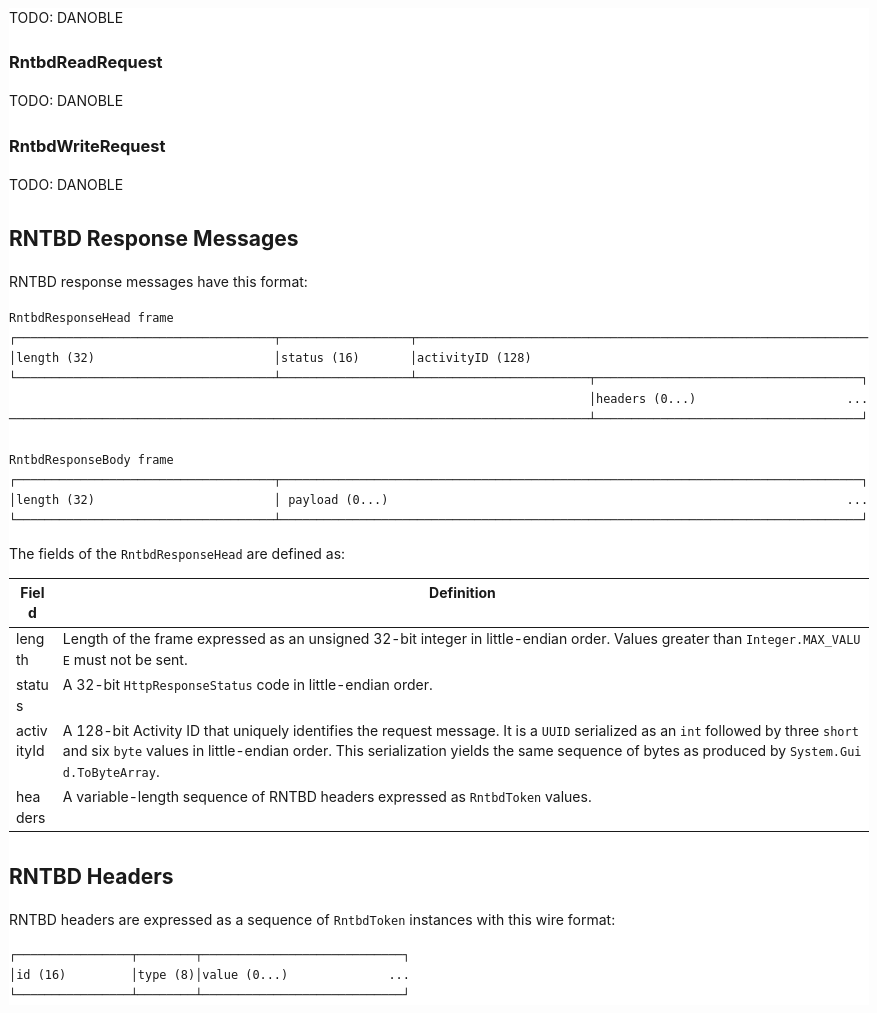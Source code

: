 TODO: DANOBLE

### RntbdReadRequest

TODO: DANOBLE

### RntbdWriteRequest

TODO: DANOBLE

## RNTBD Response Messages

RNTBD response messages have this format:

```
RntbdResponseHead frame
┌────────────────────────────────────┬──────────────────┬───────────────────────────────────────────────────────────────
│length (32)                         │status (16)       │activityID (128)                                               
└────────────────────────────────────┴──────────────────┴────────────────────────┬─────────────────────────────────────┐
                                                                                 │headers (0...)                     ...
─────────────────────────────────────────────────────────────────────────────────┴─────────────────────────────────────┘

RntbdResponseBody frame
┌────────────────────────────────────┬─────────────────────────────────────────────────────────────────────────────────┐
│length (32)                         │ payload (0...)                                                                ...
└────────────────────────────────────┴─────────────────────────────────────────────────────────────────────────────────┘
```

The fields of the `RntbdResponseHead` are defined as:

| Field         | Definition
| ------------- | ------------------------------------------------------------------------------------------------------
| length        | Length of the frame expressed as an unsigned 32-bit integer in little-endian order. Values greater than `Integer.MAX_VALUE` must not be sent.
| status        | A 32-bit `HttpResponseStatus` code in little-endian order.
| activityId    | A 128-bit Activity ID that uniquely identifies the request message. It is a `UUID` serialized as an `int` followed by three `short` and six `byte` values in little-endian order. This serialization yields the same sequence of bytes as produced by `System.Guid.ToByteArray`.
| headers       | A variable-length sequence of RNTBD headers expressed as `RntbdToken` values.


## RNTBD Headers

RNTBD headers are expressed as a sequence of `RntbdToken` instances with this wire format:

```
┌────────────────┬────────┬────────────────────────────┐
│id (16)         │type (8)│value (0...)              ...
└────────────────┴────────┴────────────────────────────┘
```
